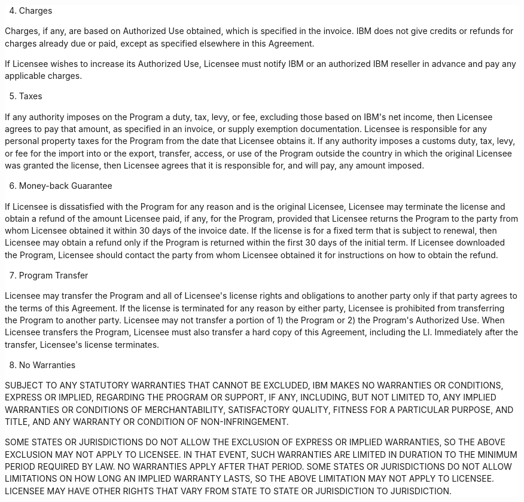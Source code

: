 4. Charges

Charges, if any, are based on Authorized Use obtained, which is specified in
the invoice. IBM does not give credits or refunds for charges already due or
paid, except as specified elsewhere in this Agreement.

If Licensee wishes to increase its Authorized Use, Licensee must notify IBM or
an authorized IBM reseller in advance and pay any applicable charges.

5. Taxes

If any authority imposes on the Program a duty, tax, levy, or fee, excluding
those based on IBM's net income, then Licensee agrees to pay that amount, as
specified in an invoice, or supply exemption documentation. Licensee is
responsible for any personal property taxes for the Program from the date that
Licensee obtains it. If any authority imposes a customs duty, tax, levy, or fee
for the import into or the export, transfer, access, or use of the Program
outside the country in which the original Licensee was granted the license,
then Licensee agrees that it is responsible for, and will pay, any amount
imposed.

6. Money-back Guarantee

If Licensee is dissatisfied with the Program for any reason and is the original
Licensee, Licensee may terminate the license and obtain a refund of the amount
Licensee paid, if any, for the Program, provided that Licensee returns the
Program to the party from whom Licensee obtained it within 30 days of the
invoice date. If the license is for a fixed term that is subject to renewal,
then Licensee may obtain a refund only if the Program is returned within the
first 30 days of the initial term. If Licensee downloaded the Program, Licensee
should contact the party from whom Licensee obtained it for instructions on how
to obtain the refund.

7. Program Transfer

Licensee may transfer the Program and all of Licensee's license rights and
obligations to another party only if that party agrees to the terms of this
Agreement. If the license is terminated for any reason by either party,
Licensee is prohibited from transferring the Program to another party. Licensee
may not transfer a portion of 1) the Program or 2) the Program's Authorized
Use. When Licensee transfers the Program, Licensee must also transfer a hard
copy of this Agreement, including the LI. Immediately after the transfer,
Licensee's license terminates.

8. No Warranties

SUBJECT TO ANY STATUTORY WARRANTIES THAT CANNOT BE EXCLUDED, IBM MAKES NO
WARRANTIES OR CONDITIONS, EXPRESS OR IMPLIED, REGARDING THE PROGRAM OR SUPPORT,
IF ANY, INCLUDING, BUT NOT LIMITED TO, ANY IMPLIED WARRANTIES OR CONDITIONS OF
MERCHANTABILITY, SATISFACTORY QUALITY, FITNESS FOR A PARTICULAR PURPOSE, AND
TITLE, AND ANY WARRANTY OR CONDITION OF NON-INFRINGEMENT.

SOME STATES OR JURISDICTIONS DO NOT ALLOW THE EXCLUSION OF EXPRESS OR IMPLIED
WARRANTIES, SO THE ABOVE EXCLUSION MAY NOT APPLY TO LICENSEE. IN THAT EVENT,
SUCH WARRANTIES ARE LIMITED IN DURATION TO THE MINIMUM PERIOD REQUIRED BY LAW.
NO WARRANTIES APPLY AFTER THAT PERIOD. SOME STATES OR JURISDICTIONS DO NOT
ALLOW LIMITATIONS ON HOW LONG AN IMPLIED WARRANTY LASTS, SO THE ABOVE
LIMITATION MAY NOT APPLY TO LICENSEE. LICENSEE MAY HAVE OTHER RIGHTS THAT VARY
FROM STATE TO STATE OR JURISDICTION TO JURISDICTION.
